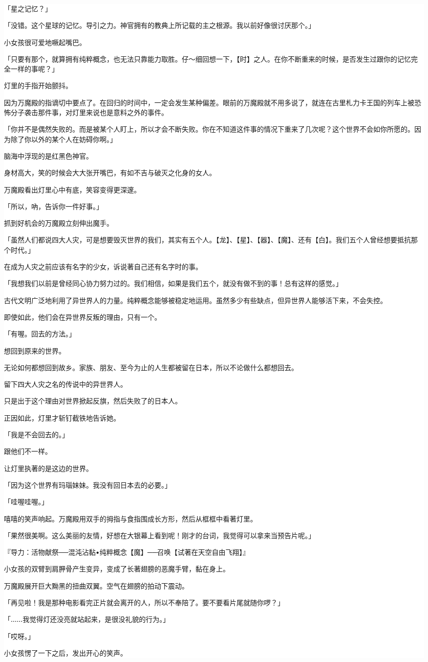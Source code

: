 「星之记忆？」

「没错。这个星球的记忆。导引之力。神官拥有的教典上所记载的主之根源。我以前好像很讨厌那个。」

小女孩很可爱地噘起嘴巴。

「只要有那个，就算拥有纯粹概念，也无法只靠能力取胜。仔～细回想一下，【时】之人。在你不断重来的时候，是否发生过跟你的记忆完全一样的事呢？」

灯里的手指开始颤抖。

因为万魔殿的指谪切中要点了。在回归的时间中，一定会发生某种偏差。眼前的万魔殿就不用多说了，就连在古里札力卡王国的列车上被恐怖分子袭击那件事，对灯里来说也是意料之外的事件。

「你并不是偶然失败的。而是被某个人盯上，所以才会不断失败。你在不知道这件事的情况下重来了几次呢？这个世界不会如你所愿的。因为除了你以外的某个人在妨碍你啊。」

脑海中浮现的是红黑色神官。

身材高大，笑的时候会大大张开嘴巴，有如不吉与破灭之化身的女人。

万魔殿看出灯里心中有底，笑容变得更深邃。

「所以，吶，告诉你一件好事。」

抓到好机会的万魔殿立刻伸出魔手。

「虽然人们都说四大人灾，可是想要毁灭世界的我们，其实有五个人。【龙】、【星】、【器】、【魔】、还有【白】。我们五个人曾经想要抵抗那个时代。」

在成为人灾之前应该有名字的少女，诉说著自己还有名字时的事。

「我想我们以前是曾经同心协力努力过的。我们相信，如果是我们五个，就没有做不到的事！总有这样的感觉。」

古代文明广泛地利用了异世界人的力量。纯粹概念能够被稳定地运用。虽然多少有些缺点，但异世界人能够活下来，不会失控。

即使如此，他们会在异世界反叛的理由，只有一个。

「有喔。回去的方法。」

想回到原来的世界。

无论如何都想回到故乡。家族、朋友、至今为止的人生都被留在日本，所以不论做什么都想回去。

留下四大人灾之名的传说中的异世界人。

只是出于这个理由对世界掀起反旗，然后失败了的日本人。

正因如此，灯里才斩钉截铁地告诉她。

「我是不会回去的。」

跟他们不一样。

让灯里执著的是这边的世界。

「因为这个世界有玛瑙妹妹。我没有回日本去的必要。」

「哇喔哇喔。」

嘻嘻的笑声响起。万魔殿用双手的拇指与食指围成长方形，然后从框框中看著灯里。

「果然很美啊。这么美丽的友情，好想在大银幕上看到呢！刚才的台词，我觉得可以拿来当预告片呢。」

『导力：活物献祭──混沌沾黏•纯粹概念【魔】──召唤【试著在天空自由飞翔】』

小女孩的双臂到肩胛骨产生变异，变成了长著翅膀的恶魔手臂，黏在身上。

万魔殿展开巨大黝黑的扭曲双翼。空气在翅膀的拍动下震动。

「再见啦！我是那种电影看完正片就会离开的人，所以不奉陪了。要不要看片尾就随你啰？」

「……我觉得灯还没亮就站起来，是很没礼貌的行为。」

「哎呀。」

小女孩愣了一下之后，发出开心的笑声。


